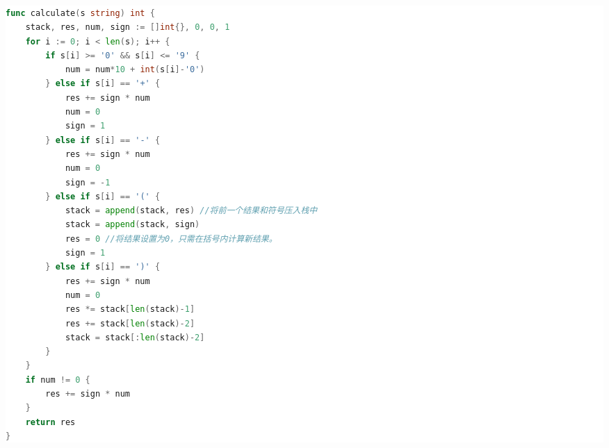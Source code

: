 
```go
func calculate(s string) int {
	stack, res, num, sign := []int{}, 0, 0, 1
	for i := 0; i < len(s); i++ {
		if s[i] >= '0' && s[i] <= '9' {
			num = num*10 + int(s[i]-'0')
		} else if s[i] == '+' {
			res += sign * num
			num = 0
			sign = 1
		} else if s[i] == '-' {
			res += sign * num
			num = 0
			sign = -1
		} else if s[i] == '(' {
			stack = append(stack, res) //将前一个结果和符号压入栈中
			stack = append(stack, sign)
			res = 0 //将结果设置为0，只需在括号内计算新结果。
			sign = 1
		} else if s[i] == ')' {
			res += sign * num
			num = 0
			res *= stack[len(stack)-1]
			res += stack[len(stack)-2]
			stack = stack[:len(stack)-2]
		}
	}
	if num != 0 {
		res += sign * num
	}
	return res
}
```
